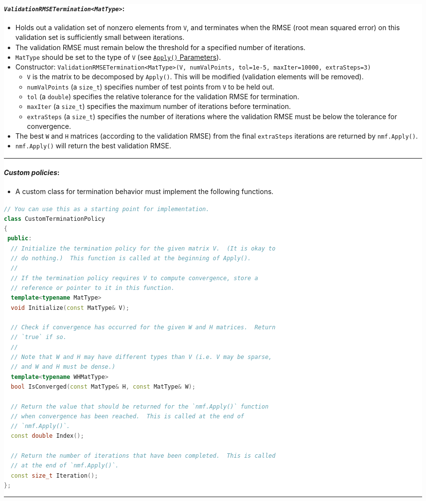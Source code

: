 #### ***`ValidationRMSETermination<MatType>`***:

 - Holds out a validation set of nonzero elements from `V`, and terminates when
   the RMSE (root mean squared error) on this validation set is sufficiently
   small between iterations.
 - The validation RMSE must remain below the threshold for a specified number of
   iterations.
 - `MatType` should be set to the type of `V` (see
   [`Apply()` Parameters](#apply-parameters)).
 - Constructor: `ValidationRMSETermination<MatType>(V, numValPoints, tol=1e-5, maxIter=10000, extraSteps=3)`
   * `V` is the matrix to be decomposed by `Apply()`.  This will be modified
     (validation elements will be removed).
   * `numValPoints` (a `size_t`) specifies number of test points from `V` to be
     held out.
   * `tol` (a `double`) specifies the relative tolerance for the validation RMSE
     for termination.
   * `maxIter` (a `size_t`) specifies the maximum number of iterations before
     termination.
   * `extraSteps` (a `size_t`) specifies the number of iterations where the
     validation RMSE must be below the tolerance for convergence.
 - The best `W` and `H` matrices (according to the validation RMSE) from the
   final `extraSteps` iterations are returned by `nmf.Apply()`.
 - `nmf.Apply()` will return the best validation RMSE.

---

#### ***Custom policies***:

 - A custom class for termination behavior must implement the following
   functions.

```c++
// You can use this as a starting point for implementation.
class CustomTerminationPolicy
{
 public:
  // Initialize the termination policy for the given matrix V.  (It is okay to
  // do nothing.)  This function is called at the beginning of Apply().
  //
  // If the termination policy requires V to compute convergence, store a
  // reference or pointer to it in this function.
  template<typename MatType>
  void Initialize(const MatType& V);

  // Check if convergence has occurred for the given W and H matrices.  Return
  // `true` if so.
  //
  // Note that W and H may have different types than V (i.e. V may be sparse,
  // and W and H must be dense.)
  template<typename WHMatType>
  bool IsConverged(const MatType& H, const MatType& W);

  // Return the value that should be returned for the `nmf.Apply()` function
  // when convergence has been reached.  This is called at the end of
  // `nmf.Apply()`.
  const double Index();

  // Return the number of iterations that have been completed.  This is called
  // at the end of `nmf.Apply()`.
  const size_t Iteration();
};
```

---